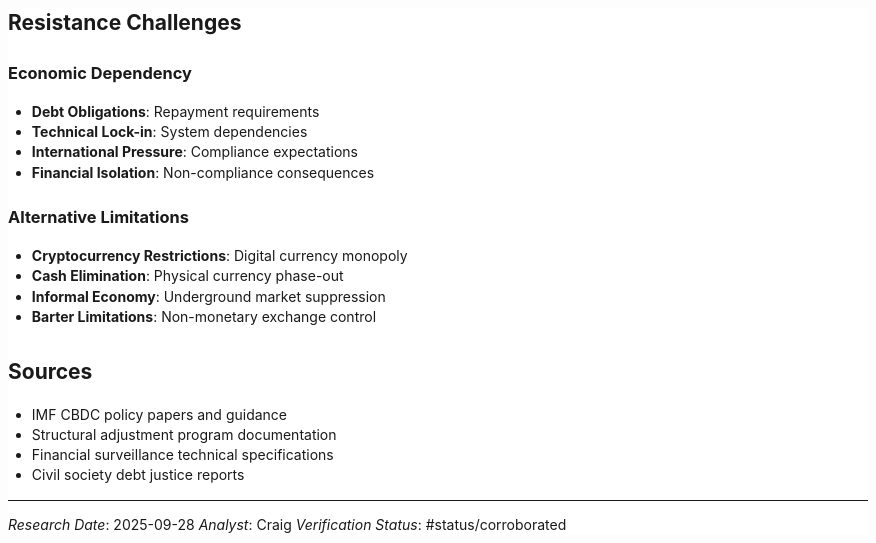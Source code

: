 ## Resistance Challenges

### Economic Dependency
- **Debt Obligations**: Repayment requirements
- **Technical Lock-in**: System dependencies
- **International Pressure**: Compliance expectations
- **Financial Isolation**: Non-compliance consequences

### Alternative Limitations
- **Cryptocurrency Restrictions**: Digital currency monopoly
- **Cash Elimination**: Physical currency phase-out
- **Informal Economy**: Underground market suppression
- **Barter Limitations**: Non-monetary exchange control

## Sources
- IMF CBDC policy papers and guidance
- Structural adjustment program documentation
- Financial surveillance technical specifications
- Civil society debt justice reports

---
*Research Date*: 2025-09-28
*Analyst*: Craig
*Verification Status*: #status/corroborated